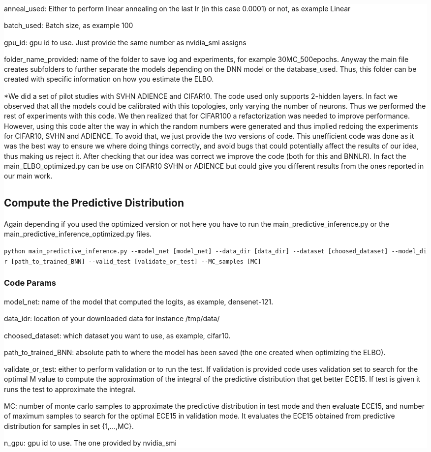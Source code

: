anneal_used: Either to perform linear annealing on the last lr (in this case 0.0001) or not, as example Linear

batch_used: Batch size, as example 100

gpu_id: gpu id to use. Just provide the same number as nvidia_smi assigns

folder_name_provided: name of the folder to save log and experiments, for example 30MC_500epochs. Anyway the main file creates subfolders to further separate the models depending on the DNN model or the database_used. Thus, this folder can be created with specific information on how you estimate the ELBO.


\*We did a set of pilot studies with SVHN ADIENCE and CIFAR10. The code used only supports 2-hidden layers. In fact we observed that all the models could be calibrated with this topologies, only varying the number of neurons. Thus we performed the rest of experiments with this code. We then realized that for CIFAR100 a refactorization was needed to improve performance. However, using this code alter the way in which the random numbers were generated and thus implied redoing the experiments for CIFAR10, SVHN and ADIENCE. To avoid that, we just provide the two versions of code. This unefficient code was done as it was the best way to ensure we where doing things correctly, and avoid bugs that could potentially affect the results of our idea, thus making us reject it. After checking that our idea was correct we improve the code (both for this and BNNLR). In fact the main_ELBO_optimized.py can be use on CIFAR10 SVHN or ADIENCE but could give you different results from the ones reported in our main work.

## Compute the Predictive Distribution

Again depending if you used the optimized version or not here you have to run the main_predictive_inference.py or the main_predictive_inference_optimized.py files.

```
python main_predictive_inference.py --model_net [model_net] --data_dir [data_dir] --dataset [choosed_dataset] --model_dir [path_to_trained_BNN] --valid_test [validate_or_test] --MC_samples [MC]
```

### Code Params

model_net: name of the model that computed the logits, as example, densenet-121.

data_idr: location of your downloaded data for instance /tmp/data/

choosed_dataset: which dataset you want to use, as example, cifar10.

path_to_trained_BNN: absolute path to where the model has been saved (the one created when optimizing the ELBO). 

validate_or_test: either to perform validation or to run the test. If validation is provided code uses validation set to search for the optimal M value to compute the approximation of the integral of the predictive distribution that get better ECE15. If test is given it runs the test to approximate the integral.

MC: number of monte carlo samples to approximate the predictive distribution in test mode and then evaluate ECE15, and number of maximum samples to search for the optimal ECE15 in validation mode. It evaluates the ECE15 obtained from predictive distribution for samples in set {1,...,MC}.

n_gpu: gpu id to use. The one provided by nvidia_smi
